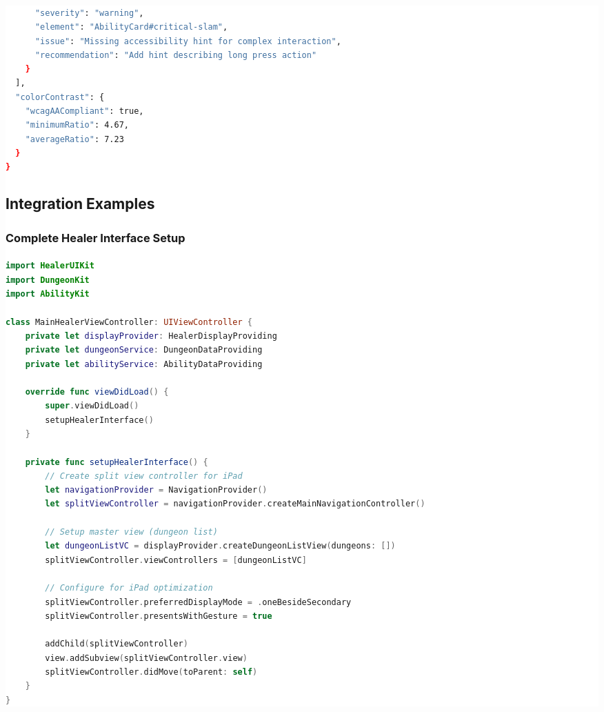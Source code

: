 ```bash
      "severity": "warning",
      "element": "AbilityCard#critical-slam",
      "issue": "Missing accessibility hint for complex interaction",
      "recommendation": "Add hint describing long press action"
    }
  ],
  "colorContrast": {
    "wcagAACompliant": true,
    "minimumRatio": 4.67,
    "averageRatio": 7.23
  }
}
```

## Integration Examples

### Complete Healer Interface Setup

```swift
import HealerUIKit
import DungeonKit
import AbilityKit

class MainHealerViewController: UIViewController {
    private let displayProvider: HealerDisplayProviding
    private let dungeonService: DungeonDataProviding
    private let abilityService: AbilityDataProviding

    override func viewDidLoad() {
        super.viewDidLoad()
        setupHealerInterface()
    }

    private func setupHealerInterface() {
        // Create split view controller for iPad
        let navigationProvider = NavigationProvider()
        let splitViewController = navigationProvider.createMainNavigationController()

        // Setup master view (dungeon list)
        let dungeonListVC = displayProvider.createDungeonListView(dungeons: [])
        splitViewController.viewControllers = [dungeonListVC]

        // Configure for iPad optimization
        splitViewController.preferredDisplayMode = .oneBesideSecondary
        splitViewController.presentsWithGesture = true

        addChild(splitViewController)
        view.addSubview(splitViewController.view)
        splitViewController.didMove(toParent: self)
    }
}
```

